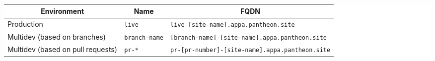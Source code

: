 | Environment                       | Name            |  FQDN      |
| -----------                       | -----------     | ---------- |
| Production                        | `live `         | `live-[site-name].appa.pantheon.site`|
| Multidev (based on branches)      | `branch-name`   | `[branch-name]-[site-name].appa.pantheon.site`|
| Multidev (based on pull requests) | `pr-*`          | `pr-[pr-number]-[site-name].appa.pantheon.site`|
